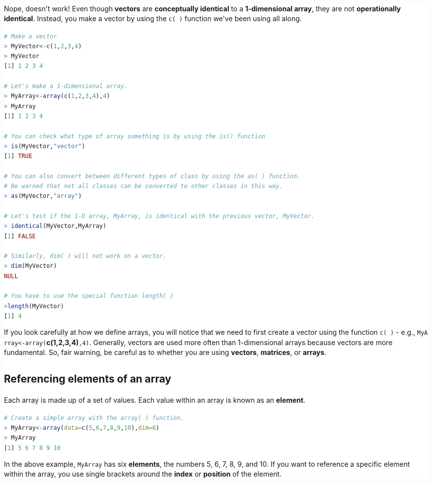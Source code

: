 Nope, doesn't work! Even though **vectors** are **conceptually identical** to a **1-dimensional array**, they are not **operationally identical**. Instead, you make a vector by using the ````c( )```` function we've been using all along. 
	
````R
# Make a vector 
> MyVector<-c(1,2,3,4)
> MyVector
[1] 1 2 3 4

# Let's make a 1-dimensional array.
> MyArray<-array(c(1,2,3,4),4)
> MyArray
[1] 1 2 3 4

# You can check what type of array something is by using the is() function
> is(MyVector,"vector")
[1] TRUE

# You can also convert between different types of class by using the as( ) function.
# Be warned that not all classes can be converted to other classes in this way.
> as(MyVector,"array")

# Let's test if the 1-D array, MyArray, is identical with the previous vector, MyVector.
> identical(MyVector,MyArray)
[1] FALSE

# Similarly, dim( ) will not work on a vector.
> dim(MyVector)
NULL
	
# You have to use the special function length( )
>length(MyVector)
[1] 4
````

If you look carefully at how we define arrays, you will notice that we need to first create a vector using the function ````c( )```` - e.g., ````MyArray<-array(````**c(1,2,3,4)**````,4)````.  Generally, vectors are used more often than 1-dimensional arrays because vectors are more fundamental. So, fair warning, be careful as to whether you are using **vectors**, **matrices**, or **arrays**.

## Referencing elements of an array

Each array is made up of a set of values. Each value within an array is known as an **element**.

````R
# Create a simple array with the array( ) function.
> MyArray<-array(data=c(5,6,7,8,9,10),dim=6)
> MyArray
[1] 5 6 7 8 9 10
````
	
In the above example, ````MyArray```` has six **elements**, the numbers 5, 6, 7, 8, 9, and 10. If you want to reference a specific element within the array, you use single brackets around the **index** or **position** of the element. 

